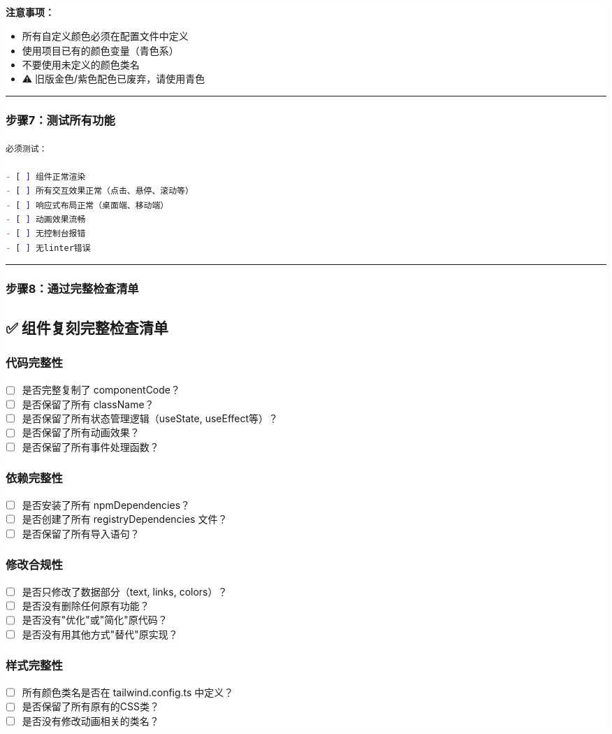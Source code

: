 **注意事项：**

- 所有自定义颜色必须在配置文件中定义
- 使用项目已有的颜色变量（青色系）
- 不要使用未定义的颜色类名
- ⚠️ 旧版金色/紫色配色已废弃，请使用青色

---

### 步骤7：测试所有功能

```markdown
必须测试：

- [ ] 组件正常渲染
- [ ] 所有交互效果正常（点击、悬停、滚动等）
- [ ] 响应式布局正常（桌面端、移动端）
- [ ] 动画效果流畅
- [ ] 无控制台报错
- [ ] 无linter错误
```

---

### 步骤8：通过完整检查清单

## ✅ 组件复刻完整检查清单

### 代码完整性

- [ ] 是否完整复制了 componentCode？
- [ ] 是否保留了所有 className？
- [ ] 是否保留了所有状态管理逻辑（useState, useEffect等）？
- [ ] 是否保留了所有动画效果？
- [ ] 是否保留了所有事件处理函数？

### 依赖完整性

- [ ] 是否安装了所有 npmDependencies？
- [ ] 是否创建了所有 registryDependencies 文件？
- [ ] 是否保留了所有导入语句？

### 修改合规性

- [ ] 是否只修改了数据部分（text, links, colors）？
- [ ] 是否没有删除任何原有功能？
- [ ] 是否没有"优化"或"简化"原代码？
- [ ] 是否没有用其他方式"替代"原实现？

### 样式完整性

- [ ] 所有颜色类名是否在 tailwind.config.ts 中定义？
- [ ] 是否保留了所有原有的CSS类？
- [ ] 是否没有修改动画相关的类名？
